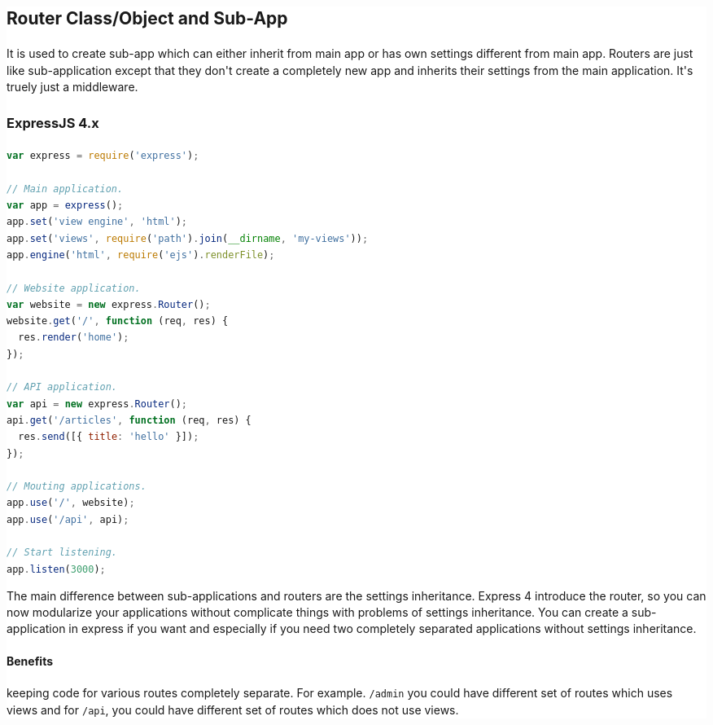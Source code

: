 ## Router Class/Object and Sub-App

It is used to create sub-app which can either inherit from main app or has own settings different from main app. Routers are just like sub-application except that they don't create a completely new app and inherits their settings from the main application. It's truely just a middleware.

### ExpressJS 4.x

```js
var express = require('express');

// Main application.
var app = express();
app.set('view engine', 'html');
app.set('views', require('path').join(__dirname, 'my-views'));
app.engine('html', require('ejs').renderFile);

// Website application.
var website = new express.Router();
website.get('/', function (req, res) {
  res.render('home');
});

// API application.
var api = new express.Router();
api.get('/articles', function (req, res) {
  res.send([{ title: 'hello' }]);
});

// Mouting applications.
app.use('/', website);
app.use('/api', api);

// Start listening.
app.listen(3000);
```

The main difference between sub-applications and routers are the settings inheritance. Express 4 introduce the router, so you can now modularize your applications without complicate things with problems of settings inheritance. You can create a sub-application in express if you want and especially if you need two completely separated applications without settings inheritance.

#### Benefits

keeping code for various routes completely separate. For example. `/admin` you could have different set of routes which uses views and for `/api`, you could have different set of routes which does not use views.
